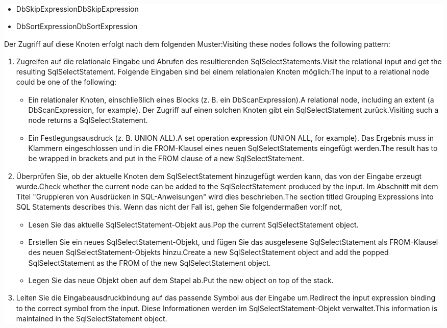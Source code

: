 - <span data-ttu-id="42e34-230">DbSkipExpression</span><span class="sxs-lookup"><span data-stu-id="42e34-230">DbSkipExpression</span></span>  
  
- <span data-ttu-id="42e34-231">DbSortExpression</span><span class="sxs-lookup"><span data-stu-id="42e34-231">DbSortExpression</span></span>  
  
 <span data-ttu-id="42e34-232">Der Zugriff auf diese Knoten erfolgt nach dem folgenden Muster:</span><span class="sxs-lookup"><span data-stu-id="42e34-232">Visiting these nodes follows the following pattern:</span></span>  
  
1. <span data-ttu-id="42e34-233">Zugreifen auf die relationale Eingabe und Abrufen des resultierenden SqlSelectStatements.</span><span class="sxs-lookup"><span data-stu-id="42e34-233">Visit the relational input and get the resulting SqlSelectStatement.</span></span> <span data-ttu-id="42e34-234">Folgende Eingaben sind bei einem relationalen Knoten möglich:</span><span class="sxs-lookup"><span data-stu-id="42e34-234">The input to a relational node could be one of the following:</span></span>  
  
    - <span data-ttu-id="42e34-235">Ein relationaler Knoten, einschließlich eines Blocks (z. B. ein DbScanExpression).</span><span class="sxs-lookup"><span data-stu-id="42e34-235">A relational node, including an extent (a DbScanExpression, for example).</span></span> <span data-ttu-id="42e34-236">Der Zugriff auf einen solchen Knoten gibt ein SqlSelectStatement zurück.</span><span class="sxs-lookup"><span data-stu-id="42e34-236">Visiting such a node returns a SqlSelectStatement.</span></span>  
  
    - <span data-ttu-id="42e34-237">Ein Festlegungsausdruck (z. B. UNION ALL).</span><span class="sxs-lookup"><span data-stu-id="42e34-237">A set operation expression (UNION ALL, for example).</span></span> <span data-ttu-id="42e34-238">Das Ergebnis muss in Klammern eingeschlossen und in die FROM-Klausel eines neuen SqlSelectStatements eingefügt werden.</span><span class="sxs-lookup"><span data-stu-id="42e34-238">The result has to be wrapped in brackets and put in the FROM clause of a new SqlSelectStatement.</span></span>  
  
2. <span data-ttu-id="42e34-239">Überprüfen Sie, ob der aktuelle Knoten dem SqlSelectStatement hinzugefügt werden kann, das von der Eingabe erzeugt wurde.</span><span class="sxs-lookup"><span data-stu-id="42e34-239">Check whether the current node can be added to the SqlSelectStatement produced by the input.</span></span> <span data-ttu-id="42e34-240">Im Abschnitt mit dem Titel "Gruppieren von Ausdrücken in SQL-Anweisungen" wird dies beschrieben.</span><span class="sxs-lookup"><span data-stu-id="42e34-240">The section titled Grouping Expressions into SQL Statements describes this.</span></span> <span data-ttu-id="42e34-241">Wenn das nicht der Fall ist, gehen Sie folgendermaßen vor:</span><span class="sxs-lookup"><span data-stu-id="42e34-241">If not,</span></span>  
  
    - <span data-ttu-id="42e34-242">Lesen Sie das aktuelle SqlSelectStatement-Objekt aus.</span><span class="sxs-lookup"><span data-stu-id="42e34-242">Pop the current SqlSelectStatement object.</span></span>  
  
    - <span data-ttu-id="42e34-243">Erstellen Sie ein neues SqlSelectStatement-Objekt, und fügen Sie das ausgelesene SqlSelectStatement als FROM-Klausel des neuen SqlSelectStatement-Objekts hinzu.</span><span class="sxs-lookup"><span data-stu-id="42e34-243">Create a new SqlSelectStatement object and add the popped SqlSelectStatement as the FROM of the new SqlSelectStatement object.</span></span>  
  
    - <span data-ttu-id="42e34-244">Legen Sie das neue Objekt oben auf dem Stapel ab.</span><span class="sxs-lookup"><span data-stu-id="42e34-244">Put the new object on top of the stack.</span></span>  
  
3. <span data-ttu-id="42e34-245">Leiten Sie die Eingabeausdruckbindung auf das passende Symbol aus der Eingabe um.</span><span class="sxs-lookup"><span data-stu-id="42e34-245">Redirect the input expression binding to the correct symbol from the input.</span></span> <span data-ttu-id="42e34-246">Diese Informationen werden im SqlSelectStatement-Objekt verwaltet.</span><span class="sxs-lookup"><span data-stu-id="42e34-246">This information is maintained in the SqlSelectStatement object.</span></span>  
  